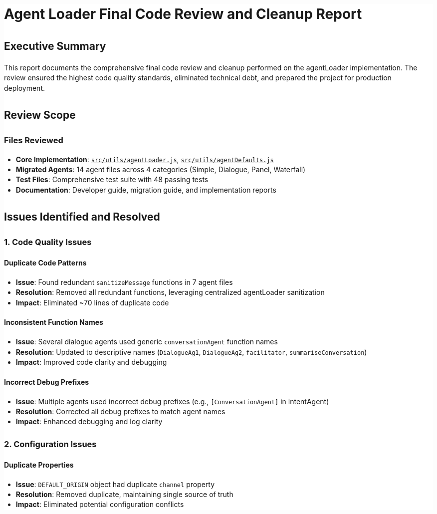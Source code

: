 # Agent Loader Final Code Review and Cleanup Report

## Executive Summary

This report documents the comprehensive final code review and cleanup performed on the agentLoader implementation. The review ensured the highest code quality standards, eliminated technical debt, and prepared the project for production deployment.

## Review Scope

### Files Reviewed

- **Core Implementation**: [`src/utils/agentLoader.js`](src/utils/agentLoader.js), [`src/utils/agentDefaults.js`](src/utils/agentDefaults.js)
- **Migrated Agents**: 14 agent files across 4 categories (Simple, Dialogue, Panel, Waterfall)
- **Test Files**: Comprehensive test suite with 48 passing tests
- **Documentation**: Developer guide, migration guide, and implementation reports

## Issues Identified and Resolved

### 1. Code Quality Issues

#### Duplicate Code Patterns

- **Issue**: Found redundant `sanitizeMessage` functions in 7 agent files
- **Resolution**: Removed all redundant functions, leveraging centralized agentLoader sanitization
- **Impact**: Eliminated ~70 lines of duplicate code

#### Inconsistent Function Names

- **Issue**: Several dialogue agents used generic `conversationAgent` function names
- **Resolution**: Updated to descriptive names (`DialogueAg1`, `DialogueAg2`, `facilitator`, `summariseConversation`)
- **Impact**: Improved code clarity and debugging

#### Incorrect Debug Prefixes

- **Issue**: Multiple agents used incorrect debug prefixes (e.g., `[ConversationAgent]` in intentAgent)
- **Resolution**: Corrected all debug prefixes to match agent names
- **Impact**: Enhanced debugging and log clarity

### 2. Configuration Issues

#### Duplicate Properties

- **Issue**: `DEFAULT_ORIGIN` object had duplicate `channel` property
- **Resolution**: Removed duplicate, maintaining single source of truth
- **Impact**: Eliminated potential configuration conflicts
